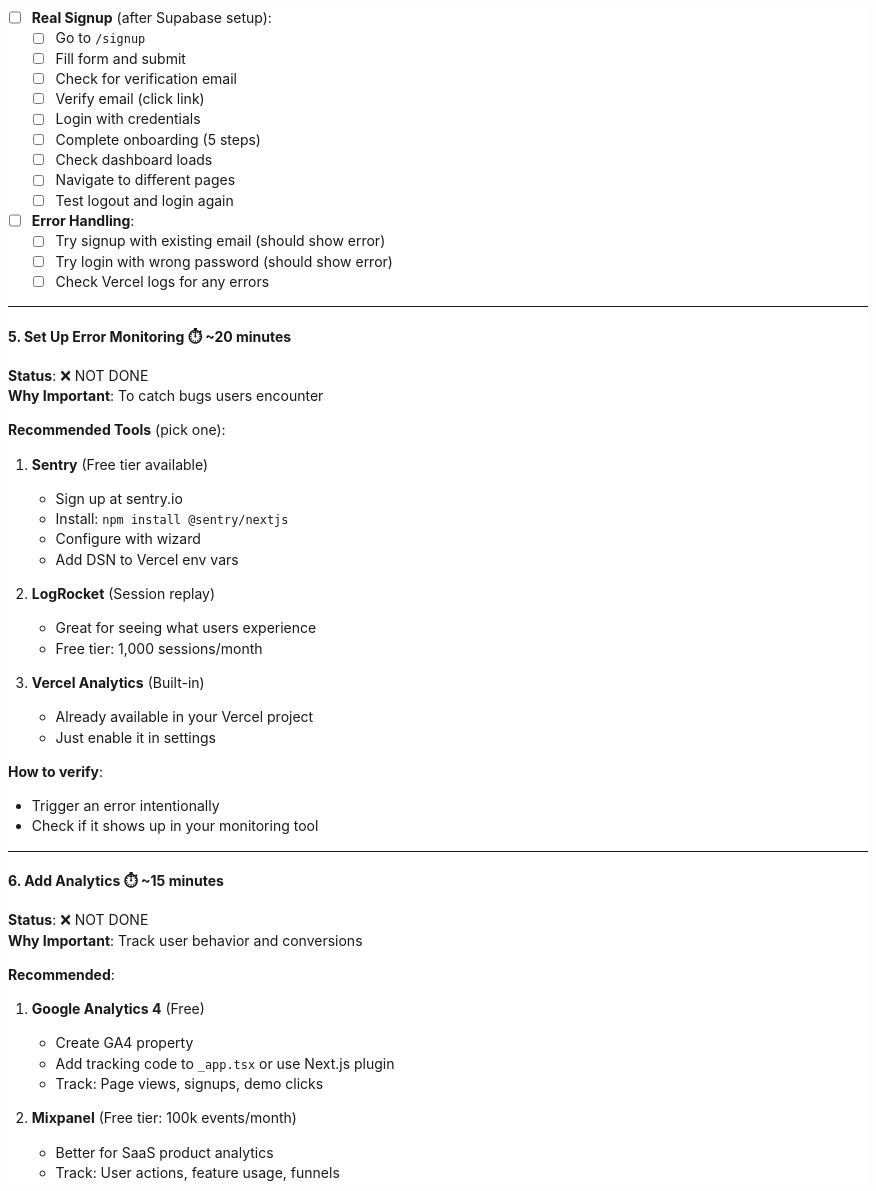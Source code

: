 - [ ] **Real Signup** (after Supabase setup):
  - [ ] Go to `/signup`
  - [ ] Fill form and submit
  - [ ] Check for verification email
  - [ ] Verify email (click link)
  - [ ] Login with credentials
  - [ ] Complete onboarding (5 steps)
  - [ ] Check dashboard loads
  - [ ] Navigate to different pages
  - [ ] Test logout and login again

- [ ] **Error Handling**:
  - [ ] Try signup with existing email (should show error)
  - [ ] Try login with wrong password (should show error)
  - [ ] Check Vercel logs for any errors

---

#### **5. Set Up Error Monitoring** ⏱️ ~20 minutes
**Status**: ❌ NOT DONE  
**Why Important**: To catch bugs users encounter

**Recommended Tools** (pick one):
1. **Sentry** (Free tier available)
   - Sign up at sentry.io
   - Install: `npm install @sentry/nextjs`
   - Configure with wizard
   - Add DSN to Vercel env vars

2. **LogRocket** (Session replay)
   - Great for seeing what users experience
   - Free tier: 1,000 sessions/month

3. **Vercel Analytics** (Built-in)
   - Already available in your Vercel project
   - Just enable it in settings

**How to verify**: 
- Trigger an error intentionally
- Check if it shows up in your monitoring tool

---

#### **6. Add Analytics** ⏱️ ~15 minutes
**Status**: ❌ NOT DONE  
**Why Important**: Track user behavior and conversions

**Recommended**:
1. **Google Analytics 4** (Free)
   - Create GA4 property
   - Add tracking code to `_app.tsx` or use Next.js plugin
   - Track: Page views, signups, demo clicks

2. **Mixpanel** (Free tier: 100k events/month)
   - Better for SaaS product analytics
   - Track: User actions, feature usage, funnels
